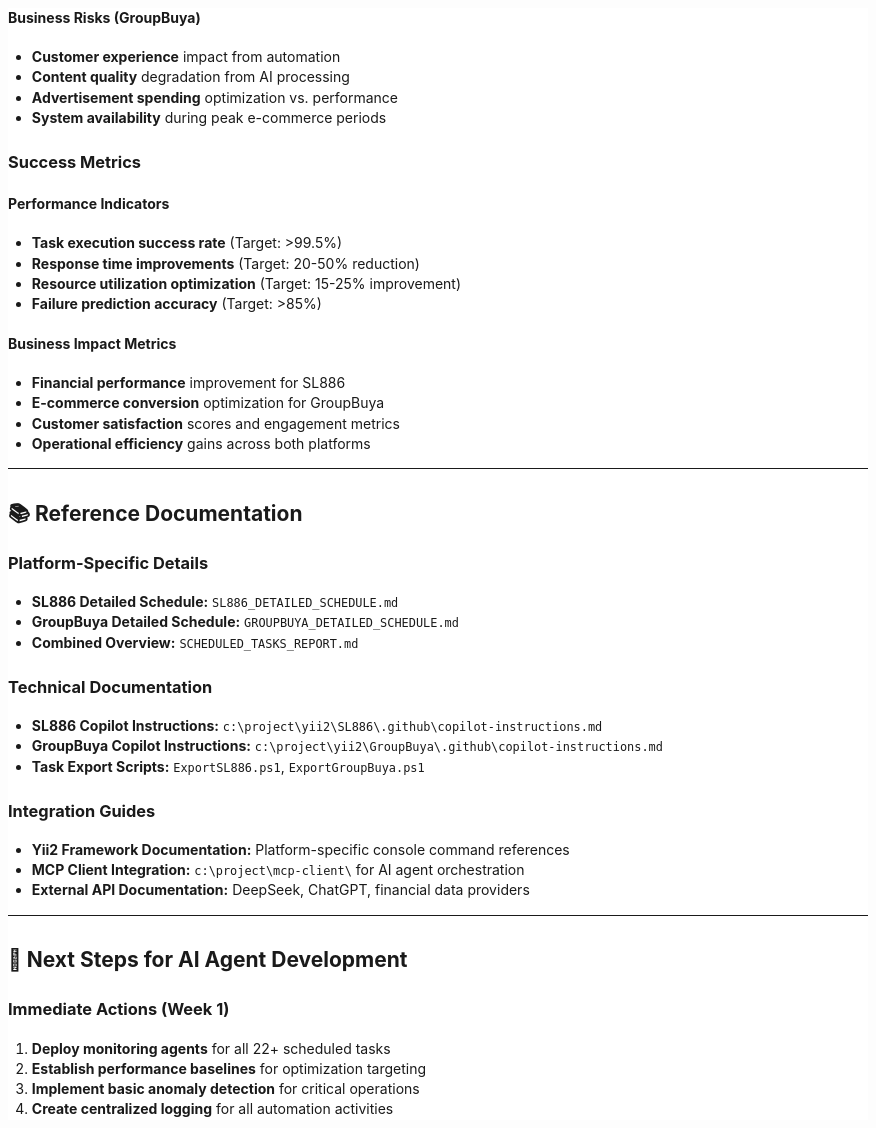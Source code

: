 #### **Business Risks (GroupBuya)**
- **Customer experience** impact from automation
- **Content quality** degradation from AI processing
- **Advertisement spending** optimization vs. performance
- **System availability** during peak e-commerce periods

### Success Metrics

#### **Performance Indicators**
- **Task execution success rate** (Target: >99.5%)
- **Response time improvements** (Target: 20-50% reduction)
- **Resource utilization optimization** (Target: 15-25% improvement)
- **Failure prediction accuracy** (Target: >85%)

#### **Business Impact Metrics**
- **Financial performance** improvement for SL886
- **E-commerce conversion** optimization for GroupBuya
- **Customer satisfaction** scores and engagement metrics
- **Operational efficiency** gains across both platforms

---

## 📚 Reference Documentation

### Platform-Specific Details
- **SL886 Detailed Schedule:** `SL886_DETAILED_SCHEDULE.md`
- **GroupBuya Detailed Schedule:** `GROUPBUYA_DETAILED_SCHEDULE.md`
- **Combined Overview:** `SCHEDULED_TASKS_REPORT.md`

### Technical Documentation
- **SL886 Copilot Instructions:** `c:\project\yii2\SL886\.github\copilot-instructions.md`
- **GroupBuya Copilot Instructions:** `c:\project\yii2\GroupBuya\.github\copilot-instructions.md`
- **Task Export Scripts:** `ExportSL886.ps1`, `ExportGroupBuya.ps1`

### Integration Guides
- **Yii2 Framework Documentation:** Platform-specific console command references
- **MCP Client Integration:** `c:\project\mcp-client\` for AI agent orchestration
- **External API Documentation:** DeepSeek, ChatGPT, financial data providers

---

## 🚀 Next Steps for AI Agent Development

### Immediate Actions (Week 1)
1. **Deploy monitoring agents** for all 22+ scheduled tasks
2. **Establish performance baselines** for optimization targeting
3. **Implement basic anomaly detection** for critical operations
4. **Create centralized logging** for all automation activities
